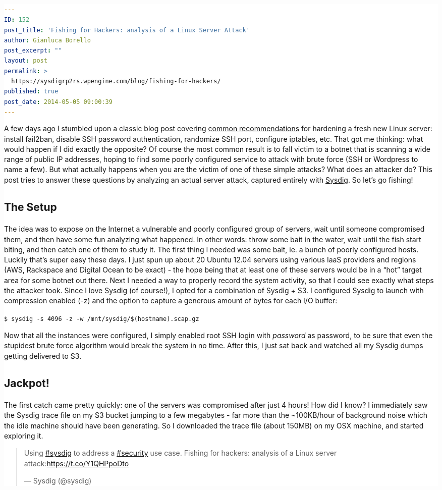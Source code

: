 ```yaml
---
ID: 152
post_title: 'Fishing for Hackers: analysis of a Linux Server Attack'
author: Gianluca Borello
post_excerpt: ""
layout: post
permalink: >
  https://sysdigrp2rs.wpengine.com/blog/fishing-for-hackers/
published: true
post_date: 2014-05-05 09:00:39
---
```

A few days ago I stumbled upon a classic blog post covering <a href="http://plusbryan.com/my-first-5-minutes-on-a-server-or-essential-security-sfor-linux-servers" target="_blank">common recommendations</a> for hardening a fresh new Linux server: install fail2ban, disable SSH password authentication, randomize SSH port, configure iptables, etc. That got me thinking: what would happen if I did exactly the opposite? Of course the most common result is to fall victim to a botnet that is scanning a wide range of public IP addresses, hoping to find some poorly configured service to attack with brute force (SSH or Wordpress to name a few). But what actually happens when you are the victim of one of these simple attacks? What does an attacker do? This post tries to answer these questions by analyzing an actual server attack, captured entirely with <a href="http://www.sysdig.org/" target="_blank" title="Linux troubleshooting">Sysdig</a>. So let’s go fishing!

## The Setup

The idea was to expose on the Internet a vulnerable and poorly configured group of servers, wait until someone compromised them, and then have some fun analyzing what happened. In other words: throw some bait in the water, wait until the fish start biting, and then catch one of them to study it. The first thing I needed was some bait, ie. a bunch of poorly configured hosts. Luckily that’s super easy these days. I just spun up about 20 Ubuntu 12.04 servers using various IaaS providers and regions (AWS, Rackspace and Digital Ocean to be exact) - the hope being that at least one of these servers would be in a “hot” target area for some botnet out there. Next I needed a way to properly record the system activity, so that I could see exactly what steps the attacker took. Since I love Sysdig (of course!), I opted for a combination of Sysdig + S3. I configured Sysdig to launch with compression enabled (-z) and the option to capture a generous amount of bytes for each I/O buffer:

    $ sysdig -s 4096 -z -w /mnt/sysdig/$(hostname).scap.gz
    

Now that all the instances were configured, I simply enabled root SSH login with *password* as password, to be sure that even the stupidest brute force algorithm would break the system in no time. After this, I just sat back and watched all my Sysdig dumps getting delivered to S3.

## Jackpot!

The first catch came pretty quickly: one of the servers was compromised after just 4 hours! How did I know? I immediately saw the Sysdig trace file on my S3 bucket jumping to a few megabytes - far more than the ~100KB/hour of background noise which the idle machine should have been generating. So I downloaded the trace file (about 150MB) on my OSX machine, and started exploring it.

<blockquote class="twitter-tweet tw-align-center" data-lang="en">
  <p lang="en" dir="ltr">
    Using <a href="https://twitter.com/hashtag/sysdig?src=hash">#sysdig</a> to address a <a href="https://twitter.com/hashtag/security?src=hash">#security</a> use case. Fishing for hackers: analysis of a Linux server attack:<a href="https://t.co/Y1QHPpoDto">https://t.co/Y1QHPpoDto</a>
  </p>— Sysdig (@sysdig) 
  
